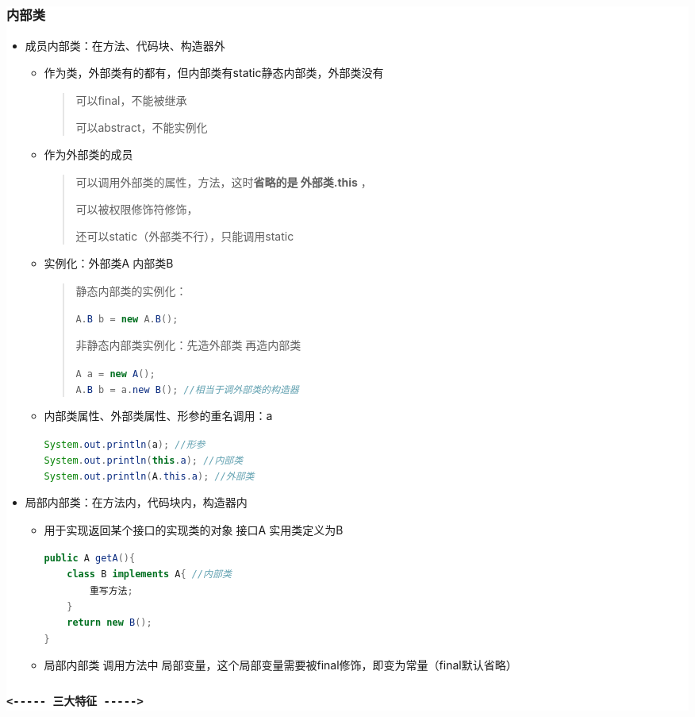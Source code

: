 ### 内部类

- 成员内部类：在方法、代码块、构造器外

  - 作为类，外部类有的都有，但内部类有static静态内部类，外部类没有

    > 可以final，不能被继承
    >
    > 可以abstract，不能实例化

  - 作为外部类的成员

    > 可以调用外部类的属性，方法，这时**省略的是 外部类.this** ，
    >
    > 可以被权限修饰符修饰，
    >
    > 还可以static（外部类不行），只能调用static

  - 实例化：外部类A 内部类B

    > 静态内部类的实例化：
    >
    > ```java
    > A.B b = new A.B();
    > ```
    >
    > 非静态内部类实例化：先造外部类 再造内部类
    >
    > ```java
    > A a = new A();
    > A.B b = a.new B(); //相当于调外部类的构造器
    > ```

  - 内部类属性、外部类属性、形参的重名调用：a

    ```java
    System.out.println(a); //形参
    System.out.println(this.a); //内部类
    System.out.println(A.this.a); //外部类
    ```

- 局部内部类：在方法内，代码块内，构造器内

  - 用于实现返回某个接口的实现类的对象 接口A 实用类定义为B

    ```java
    public A getA(){
    	class B implements A{ //内部类
    		重写方法;
    	}
    	return new B();
    }
    ```

  - 局部内部类  调用方法中  局部变量，这个局部变量需要被final修饰，即变为常量（final默认省略）

### `<----- 三大特征 ----->`
